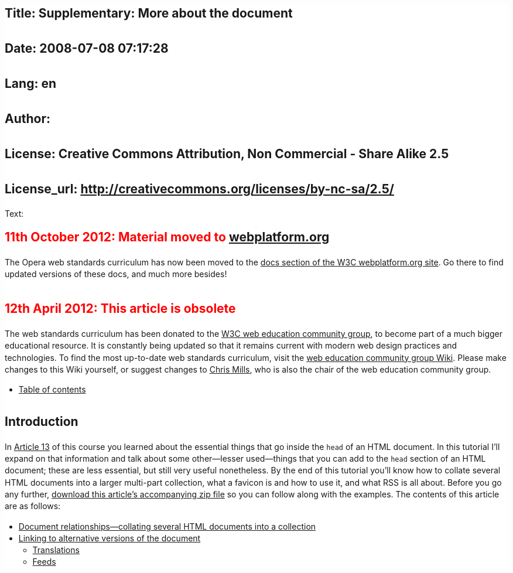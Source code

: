 Title: Supplementary: More about the document <head>
----
Date: 2008-07-08 07:17:28
----
Lang: en
----
Author: 
----
License: Creative Commons Attribution, Non Commercial - Share Alike 2.5
----
License_url: http://creativecommons.org/licenses/by-nc-sa/2.5/
----
Text:

<div class="note">
<h2 style="color:red;font-weight:bold;padding-top:0;margin-top:0;">11th October 2012: Material moved to <a href="http://www.webplatform.org">webplatform.org</a></h2>

<p style="padding-bottom: 20px;">The Opera web standards curriculum has now been moved to the <a href="http://docs.webplatform.org/wiki/Main_Page">docs section of the W3C webplatform.org site</a>. Go there to find updated versions of these docs, and much more besides!</p>

<h2 style="color:red;font-weight:bold;padding-top:0;margin-top:0;">12th April 2012: This article is obsolete</h2>

<p>The web standards curriculum has been donated to the <a href="http://www.w3.org/community/webed/">W3C web education community group</a>, to become part of a much bigger educational resource. It is constantly being updated so that it remains current with modern web design practices and technologies. To find the most up-to-date web standards curriculum, visit the <a href="http://www.w3.org/community/webed/wiki/Main_Page">web education community group Wiki</a>. Please make changes to this Wiki yourself, or suggest changes to <a href="mailto:cmills@opera.com">Chris Mills</a>, who is also the chair of the web education community group.</p>
</div>

<ul class="seriesNav">
<li><a href="http://dev.opera.com/articles/view/1-introduction-to-the-web-standards-cur/#toc" rel="index">Table of contents</a></li>
</ul>

<h2>Introduction</h2>
  <p>In <a href="http://dev.opera.com/articles/view/13-the-html-head-element/" title="basics of the html head">Article 13</a> of this course you learned about the essential things that go inside the <code>head</code> of an HTML document. In this tutorial I’ll expand on that information and talk about some other—lesser used—things that you can add to the <code>head</code> section of an HTML document; these are less essential, but still very useful nonetheless. By the end of this tutorial you’ll know how to collate several HTML documents into a larger multi-part collection, what a favicon is and how to use it, and what RSS is all about. Before you go any further, <a href="moreinthehead.zip" title="zip containing the code examples for this article">download this article’s accompanying zip file</a> so you can follow along with the examples. The contents of this article are as follows:</p>
  
  <ul>
  <li><a href="#documentrelationships">Document relationships—collating several HTML documents into a collection</a></li>
  <li><a href="#alternativedocuments">Linking to alternative versions of the document</a>
  <ul>
  <li><a href="#translations">Translations</a></li>
  <li><a href="#feeds">Feeds</a></li>
  </ul>
  </li>
  
